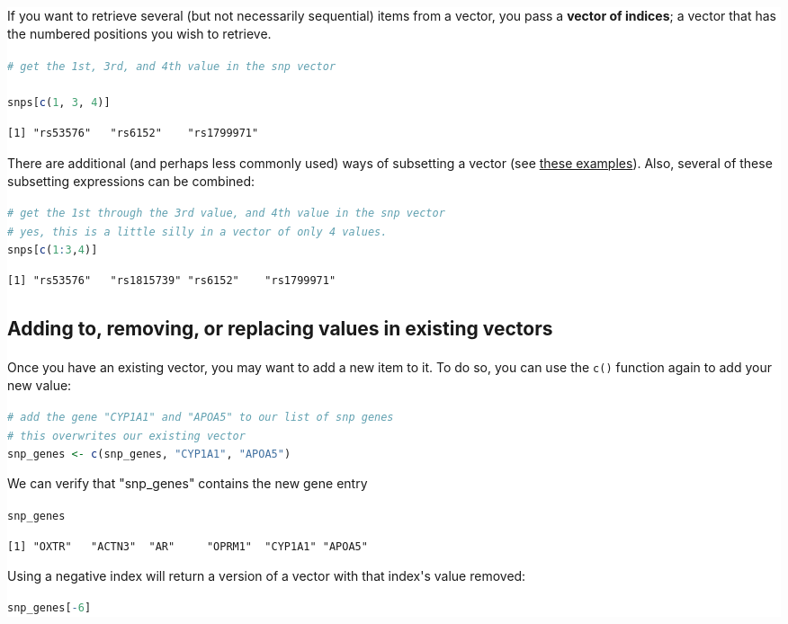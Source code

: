 If you want to retrieve several (but not necessarily sequential) items from
a vector, you pass a **vector of indices**; a vector that has the numbered
positions you wish to retrieve.


``` r
# get the 1st, 3rd, and 4th value in the snp vector

snps[c(1, 3, 4)]
```

``` output
[1] "rs53576"   "rs6152"    "rs1799971"
```

There are additional (and perhaps less commonly used) ways of subsetting a
vector (see [these
examples](https://thomasleeper.com/Rcourse/Tutorials/vectorindexing.html)).
Also, several of these subsetting expressions can be combined:


``` r
# get the 1st through the 3rd value, and 4th value in the snp vector
# yes, this is a little silly in a vector of only 4 values.
snps[c(1:3,4)]
```

``` output
[1] "rs53576"   "rs1815739" "rs6152"    "rs1799971"
```

## Adding to, removing, or replacing values in existing vectors

Once you have an existing vector, you may want to add a new item to it. To do
so, you can use the `c()` function again to add your new value:


``` r
# add the gene "CYP1A1" and "APOA5" to our list of snp genes
# this overwrites our existing vector
snp_genes <- c(snp_genes, "CYP1A1", "APOA5")
```

We can verify that "snp\_genes" contains the new gene entry


``` r
snp_genes
```

``` output
[1] "OXTR"   "ACTN3"  "AR"     "OPRM1"  "CYP1A1" "APOA5" 
```

Using a negative index will return a version of a vector with that index's
value removed:


``` r
snp_genes[-6]
```
